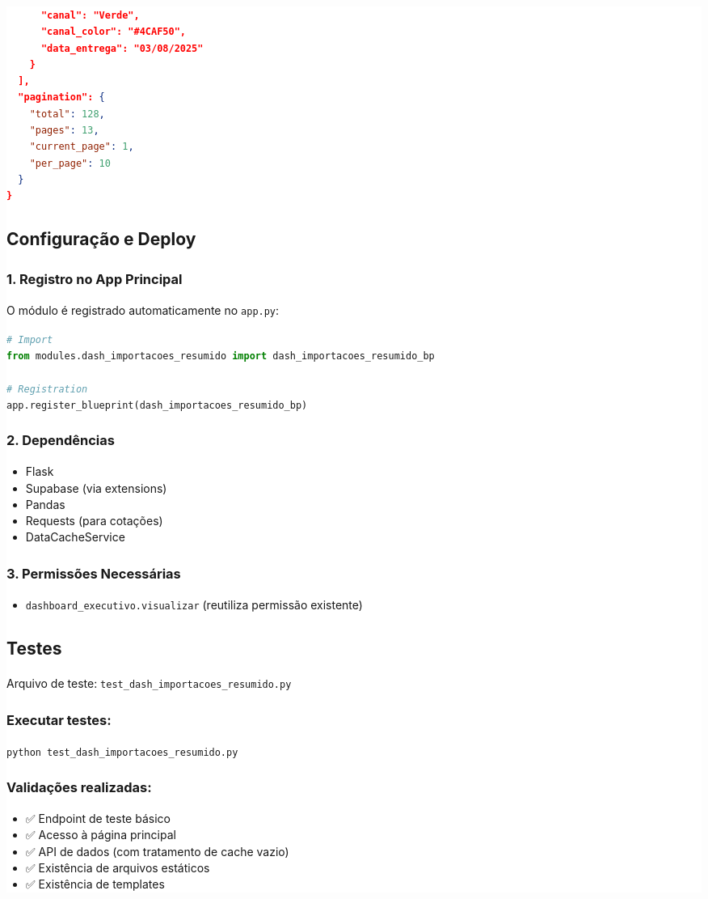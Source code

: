 ```json
      "canal": "Verde",
      "canal_color": "#4CAF50",
      "data_entrega": "03/08/2025"
    }
  ],
  "pagination": {
    "total": 128,
    "pages": 13,
    "current_page": 1,
    "per_page": 10
  }
}
```

## Configuração e Deploy

### 1. Registro no App Principal
O módulo é registrado automaticamente no `app.py`:

```python
# Import
from modules.dash_importacoes_resumido import dash_importacoes_resumido_bp

# Registration
app.register_blueprint(dash_importacoes_resumido_bp)
```

### 2. Dependências
- Flask
- Supabase (via extensions)
- Pandas
- Requests (para cotações)
- DataCacheService

### 3. Permissões Necessárias
- `dashboard_executivo.visualizar` (reutiliza permissão existente)

## Testes

Arquivo de teste: `test_dash_importacoes_resumido.py`

### Executar testes:
```bash
python test_dash_importacoes_resumido.py
```

### Validações realizadas:
- ✅ Endpoint de teste básico
- ✅ Acesso à página principal
- ✅ API de dados (com tratamento de cache vazio)
- ✅ Existência de arquivos estáticos
- ✅ Existência de templates
